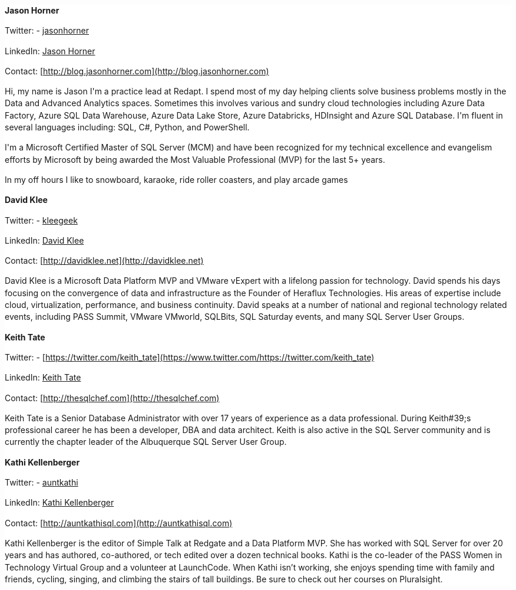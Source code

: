  
**Jason Horner**
 
Twitter:  - [jasonhorner](https://www.twitter.com/jasonhorner)
 
LinkedIn: [Jason Horner](http://www.linkedin.com/in/jasonhorner)
 
Contact: [http://blog.jasonhorner.com](http://blog.jasonhorner.com)
 
Hi, my name is Jason I'm a practice lead at Redapt. I spend most of my day helping clients solve business problems mostly in the Data and Advanced Analytics spaces. Sometimes this involves various and sundry cloud technologies including Azure Data Factory, Azure SQL Data Warehouse, Azure Data Lake Store, Azure Databricks, HDInsight and Azure SQL Database. I'm fluent in several languages including: SQL, C#, Python, and PowerShell.

I'm a Microsoft Certified Master of SQL Server (MCM) and have been recognized for my technical excellence and evangelism efforts by Microsoft by being awarded the Most Valuable Professional (MVP) for the last 5+ years.

In my off hours I like to snowboard, karaoke, ride roller coasters, and play arcade games
 
**David Klee**
 
Twitter:  - [kleegeek](https://www.twitter.com/kleegeek)
 
LinkedIn: [David Klee](http://www.linkedin.com/in/davidaklee)
 
Contact: [http://davidklee.net](http://davidklee.net)
 
David Klee is a Microsoft Data Platform MVP and VMware vExpert with a lifelong passion for technology. David spends his days focusing on the convergence of data and infrastructure as the Founder of Heraflux Technologies. His areas of expertise include cloud, virtualization, performance, and business continuity. David speaks at a number of national and regional technology related events, including PASS Summit, VMware VMworld, SQLBits, SQL Saturday events, and many SQL Server User Groups.
 
**Keith Tate**
 
Twitter:  - [https://twitter.com/keith_tate](https://www.twitter.com/https://twitter.com/keith_tate)
 
LinkedIn: [Keith Tate](https://www.linkedin.com/pub/keith-tate/34/a40/a46)
 
Contact: [http://thesqlchef.com](http://thesqlchef.com)
 
Keith Tate is a Senior Database Administrator with over 17 years of experience as a data professional. During Keith#39;s professional career he has been a developer, DBA and data architect. Keith is also active in the SQL Server community and is currently the chapter leader of the Albuquerque SQL Server User Group.
 
**Kathi Kellenberger**
 
Twitter:  - [auntkathi](https://www.twitter.com/auntkathi)
 
LinkedIn: [Kathi Kellenberger](http://www.linkedin.com/in/kathikellenberger)
 
Contact: [http://auntkathisql.com](http://auntkathisql.com)
 
Kathi Kellenberger is the editor of Simple Talk at Redgate and a Data Platform MVP. She has worked with SQL Server for over 20 years and has authored, co-authored, or tech edited over a dozen technical books. Kathi is the co-leader of the PASS Women in Technology Virtual Group and a volunteer at LaunchCode. When Kathi isn’t working, she enjoys spending time with family and friends, cycling, singing, and climbing the stairs of tall buildings. Be sure to check out her courses on Pluralsight.
 